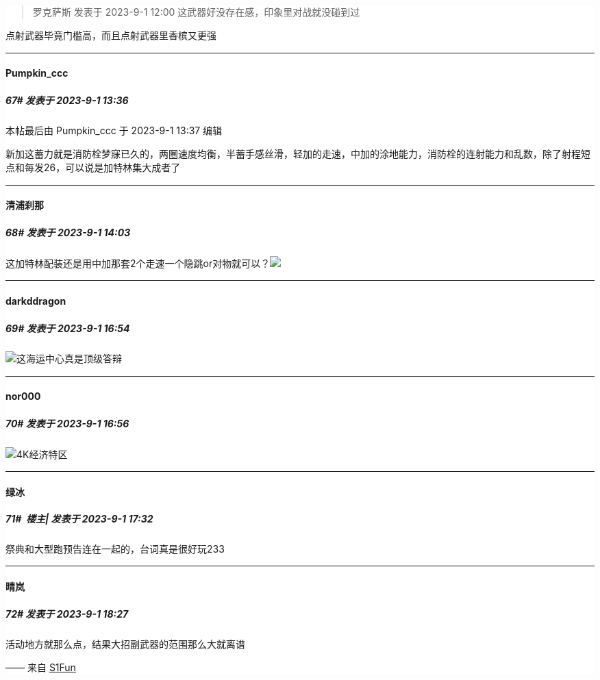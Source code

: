 <blockquote>罗克萨斯 发表于 2023-9-1 12:00
这武器好没存在感，印象里对战就没碰到过</blockquote>
点射武器毕竟门槛高，而且点射武器里香槟又更强


*****

####  Pumpkin_ccc  
##### 67#       发表于 2023-9-1 13:36

 本帖最后由 Pumpkin_ccc 于 2023-9-1 13:37 编辑 

新加这蓄力就是消防栓梦寐已久的，两圈速度均衡，半蓄手感丝滑，轻加的走速，中加的涂地能力，消防栓的连射能力和乱数，除了射程短点和每发26，可以说是加特林集大成者了


*****

####  清浦刹那  
##### 68#       发表于 2023-9-1 14:03

这加特林配装还是用中加那套2个走速一个隐跳or对物就可以？<img src="https://static.saraba1st.com/image/smiley/face2017/180.png" referrerpolicy="no-referrer">


*****

####  darkddragon  
##### 69#       发表于 2023-9-1 16:54

<img src="https://static.saraba1st.com/image/smiley/face2017/067.png" referrerpolicy="no-referrer">这海运中心真是顶级答辩


*****

####  nor000  
##### 70#       发表于 2023-9-1 16:56

<img src="https://static.saraba1st.com/image/smiley/face2017/037.png" referrerpolicy="no-referrer">4K经济特区


*****

####  绿冰  
##### 71#         楼主| 发表于 2023-9-1 17:32

祭典和大型跑预告连在一起的，台词真是很好玩233


*****

####  晴岚  
##### 72#       发表于 2023-9-1 18:27

活动地方就那么点，结果大招副武器的范围那么大就离谱

—— 来自 [S1Fun](https://s1fun.koalcat.com)
